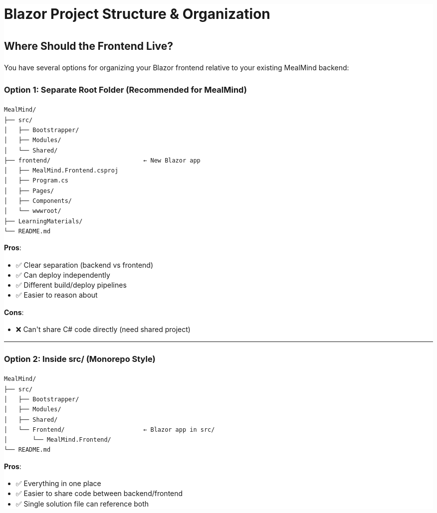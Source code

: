 # Blazor Project Structure & Organization

## Where Should the Frontend Live?

You have several options for organizing your Blazor frontend relative to your existing MealMind backend:

### Option 1: Separate Root Folder (Recommended for MealMind)
```
MealMind/
├── src/
│   ├── Bootstrapper/
│   ├── Modules/
│   └── Shared/
├── frontend/                          ← New Blazor app
│   ├── MealMind.Frontend.csproj
│   ├── Program.cs
│   ├── Pages/
│   ├── Components/
│   └── wwwroot/
├── LearningMaterials/
└── README.md
```

**Pros**:
- ✅ Clear separation (backend vs frontend)
- ✅ Can deploy independently
- ✅ Different build/deploy pipelines
- ✅ Easier to reason about

**Cons**:
- ❌ Can't share C# code directly (need shared project)

---

### Option 2: Inside src/ (Monorepo Style)
```
MealMind/
├── src/
│   ├── Bootstrapper/
│   ├── Modules/
│   ├── Shared/
│   └── Frontend/                      ← Blazor app in src/
│       └── MealMind.Frontend/
└── README.md
```

**Pros**:
- ✅ Everything in one place
- ✅ Easier to share code between backend/frontend
- ✅ Single solution file can reference both
